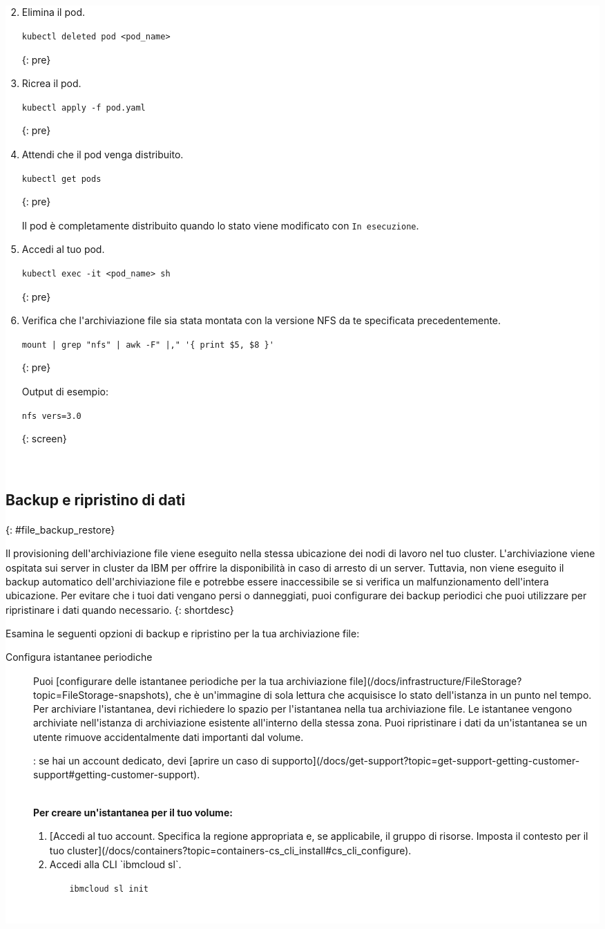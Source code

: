    2. Elimina il pod.
      ```
      kubectl deleted pod <pod_name>
      ```
      {: pre}

   3. Ricrea il pod.
      ```
      kubectl apply -f pod.yaml
      ```
      {: pre}

4. Attendi che il pod venga distribuito.
   ```
   kubectl get pods
   ```
   {: pre}

   Il pod è completamente distribuito quando lo stato viene modificato con `In esecuzione`.

5. Accedi al tuo pod.
   ```
   kubectl exec -it <pod_name> sh
   ```
   {: pre}

6. Verifica che l'archiviazione file sia stata montata con la versione NFS da te specificata precedentemente.
   ```
   mount | grep "nfs" | awk -F" |," '{ print $5, $8 }'
   ```
   {: pre}

   Output di esempio:
   ```
   nfs vers=3.0
   ```
   {: screen}

<br />


## Backup e ripristino di dati
{: #file_backup_restore}

Il provisioning dell'archiviazione file viene eseguito nella stessa ubicazione dei nodi di lavoro nel tuo cluster. L'archiviazione viene ospitata sui server in cluster da IBM per offrire la disponibilità in caso di arresto di un server. Tuttavia, non viene eseguito il backup automatico dell'archiviazione file e potrebbe essere inaccessibile se si verifica un malfunzionamento dell'intera ubicazione. Per evitare che i tuoi dati vengano persi o danneggiati, puoi configurare dei backup periodici che puoi utilizzare per ripristinare i dati quando necessario.
{: shortdesc}

Esamina le seguenti opzioni di backup e ripristino per la tua archiviazione file:

<dl>
  <dt>Configura istantanee periodiche</dt>
  <dd><p>Puoi [configurare delle istantanee periodiche per la tua archiviazione file](/docs/infrastructure/FileStorage?topic=FileStorage-snapshots), che è un'immagine di sola lettura che acquisisce lo stato dell'istanza in un punto nel tempo. Per archiviare l'istantanea, devi richiedere lo spazio per l'istantanea nella tua archiviazione file. Le istantanee vengono archiviate nell'istanza di archiviazione esistente all'interno della stessa zona. Puoi ripristinare i dati da un'istantanea se un utente rimuove accidentalmente dati importanti dal volume. <p class="note">: se hai un account dedicato, devi [aprire un caso di supporto](/docs/get-support?topic=get-support-getting-customer-support#getting-customer-support).</p></br> <strong>Per creare un'istantanea per il tuo volume:</strong><ol><li>[Accedi al tuo account. Specifica la regione appropriata e, se applicabile, il gruppo di risorse. Imposta il contesto per il tuo cluster](/docs/containers?topic=containers-cs_cli_install#cs_cli_configure).</li><li>Accedi alla CLI `ibmcloud sl`. <pre class="pre"><code>    ibmcloud sl init